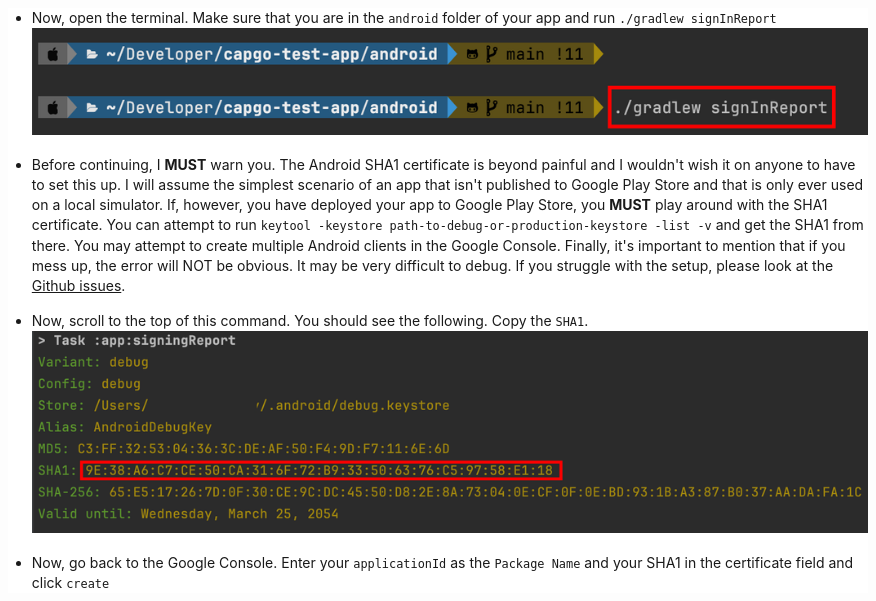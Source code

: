    - Now, open the terminal. Make sure that you are in the `android` folder of your app and run `./gradlew signInReport`
     ![](./assets/term_sign_report.png)
   
   - Before continuing, I **MUST** warn you. The Android SHA1 certificate is beyond painful and I wouldn't wish it on anyone to have to set this up. I will assume the simplest scenario of an app that isn't published to Google Play Store and that is only ever used on a local simulator. If, however, you have deployed your app to Google Play Store, you **MUST** play around with the SHA1 certificate. You can attempt to run `keytool -keystore path-to-debug-or-production-keystore -list -v` and get the SHA1 from there. You may attempt to create multiple Android clients in the Google Console. Finally, it's important to mention that if you mess up, the error will NOT be obvious. It may be very difficult to debug. If you struggle with the setup, please look at the [Github issues](https://github.com/Cap-go/capacitor-social-login/issues).
   
   - Now, scroll to the top of this command. You should see the following. Copy the `SHA1`.![](./assets/term_sign_report_res.png)
   
   - Now, go back to the Google Console. Enter your `applicationId` as the `Package Name` and your SHA1 in the certificate field and click `create`